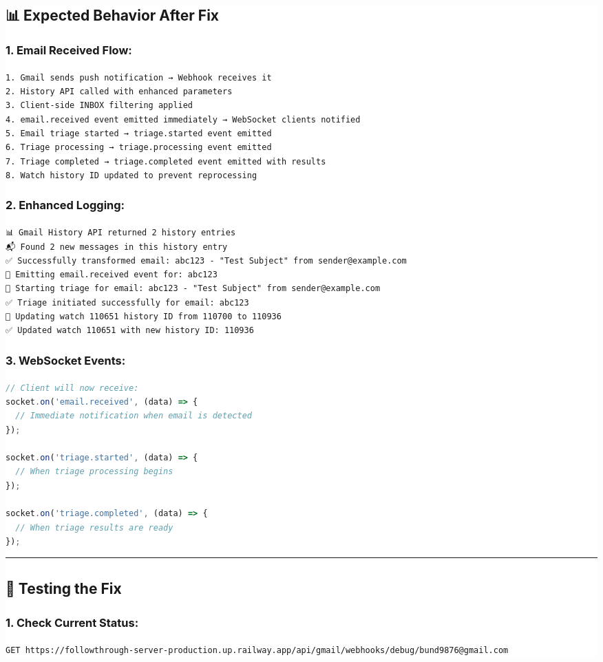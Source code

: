 ## **📊 Expected Behavior After Fix**

### **1. Email Received Flow:**
```
1. Gmail sends push notification → Webhook receives it
2. History API called with enhanced parameters
3. Client-side INBOX filtering applied
4. email.received event emitted immediately → WebSocket clients notified
5. Email triage started → triage.started event emitted
6. Triage processing → triage.processing event emitted
7. Triage completed → triage.completed event emitted with results
8. Watch history ID updated to prevent reprocessing
```

### **2. Enhanced Logging:**
```
📊 Gmail History API returned 2 history entries
📬 Found 2 new messages in this history entry
✅ Successfully transformed email: abc123 - "Test Subject" from sender@example.com
📡 Emitting email.received event for: abc123
🚀 Starting triage for email: abc123 - "Test Subject" from sender@example.com
✅ Triage initiated successfully for email: abc123
🔄 Updating watch 110651 history ID from 110700 to 110936
✅ Updated watch 110651 with new history ID: 110936
```

### **3. WebSocket Events:**
```javascript
// Client will now receive:
socket.on('email.received', (data) => {
  // Immediate notification when email is detected
});

socket.on('triage.started', (data) => {
  // When triage processing begins
});

socket.on('triage.completed', (data) => {
  // When triage results are ready
});
```

---

## **🧪 Testing the Fix**

### **1. Check Current Status:**
```bash
GET https://followthrough-server-production.up.railway.app/api/gmail/webhooks/debug/bund9876@gmail.com
```
